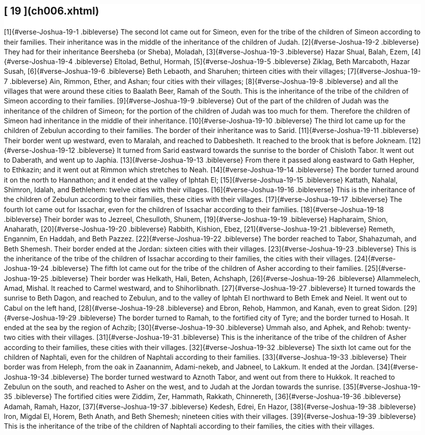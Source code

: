 <h2 class="chaptertitle">[&nbsp;19&nbsp;](ch006.xhtml)<span><span id="chapter-Joshua-19"></span></span></h2>
 
[1]{#verse-Joshua-19-1 .bibleverse} The second lot came out for Simeon, even for the tribe of the children of Simeon according to their families. Their inheritance was in the middle of the inheritance of the children of Judah. [2]{#verse-Joshua-19-2 .bibleverse} They had for their inheritance Beersheba (or Sheba), Moladah, [3]{#verse-Joshua-19-3 .bibleverse} Hazar Shual, Balah, Ezem, [4]{#verse-Joshua-19-4 .bibleverse} Eltolad, Bethul, Hormah, [5]{#verse-Joshua-19-5 .bibleverse} Ziklag, Beth Marcaboth, Hazar Susah, [6]{#verse-Joshua-19-6 .bibleverse} Beth Lebaoth, and Sharuhen; thirteen cities with their villages; [7]{#verse-Joshua-19-7 .bibleverse} Ain, Rimmon, Ether, and Ashan; four cities with their villages; [8]{#verse-Joshua-19-8 .bibleverse} and all the villages that were around these cities to Baalath Beer, Ramah of the South. This is the inheritance of the tribe of the children of Simeon according to their families. [9]{#verse-Joshua-19-9 .bibleverse} Out of the part of the children of Judah was the inheritance of the children of Simeon; for the portion of the children of Judah was too much for them. Therefore the children of Simeon had inheritance in the middle of their inheritance. 
[10]{#verse-Joshua-19-10 .bibleverse} The third lot came up for the children of Zebulun according to their families. The border of their inheritance was to Sarid. [11]{#verse-Joshua-19-11 .bibleverse} Their border went up westward, even to Maralah, and reached to Dabbesheth. It reached to the brook that is before Jokneam. [12]{#verse-Joshua-19-12 .bibleverse} It turned from Sarid eastward towards the sunrise to the border of Chisloth Tabor. It went out to Daberath, and went up to Japhia. [13]{#verse-Joshua-19-13 .bibleverse} From there it passed along eastward to Gath Hepher, to Ethkazin; and it went out at Rimmon which stretches to Neah. [14]{#verse-Joshua-19-14 .bibleverse} The border turned around it on the north to Hannathon; and it ended at the valley of Iphtah El; [15]{#verse-Joshua-19-15 .bibleverse} Kattath, Nahalal, Shimron, Idalah, and Bethlehem: twelve cities with their villages. [16]{#verse-Joshua-19-16 .bibleverse} This is the inheritance of the children of Zebulun according to their families, these cities with their villages. 
[17]{#verse-Joshua-19-17 .bibleverse} The fourth lot came out for Issachar, even for the children of Issachar according to their families. [18]{#verse-Joshua-19-18 .bibleverse} Their border was to Jezreel, Chesulloth, Shunem, [19]{#verse-Joshua-19-19 .bibleverse} Hapharaim, Shion, Anaharath, [20]{#verse-Joshua-19-20 .bibleverse} Rabbith, Kishion, Ebez, [21]{#verse-Joshua-19-21 .bibleverse} Remeth, Engannim, En Haddah, and Beth Pazzez. [22]{#verse-Joshua-19-22 .bibleverse} The border reached to Tabor, Shahazumah, and Beth Shemesh. Their border ended at the Jordan: sixteen cities with their villages. [23]{#verse-Joshua-19-23 .bibleverse} This is the inheritance of the tribe of the children of Issachar according to their families, the cities with their villages. 
[24]{#verse-Joshua-19-24 .bibleverse} The fifth lot came out for the tribe of the children of Asher according to their families. [25]{#verse-Joshua-19-25 .bibleverse} Their border was Helkath, Hali, Beten, Achshaph, [26]{#verse-Joshua-19-26 .bibleverse} Allammelech, Amad, Mishal. It reached to Carmel westward, and to Shihorlibnath. [27]{#verse-Joshua-19-27 .bibleverse} It turned towards the sunrise to Beth Dagon, and reached to Zebulun, and to the valley of Iphtah El northward to Beth Emek and Neiel. It went out to Cabul on the left hand, [28]{#verse-Joshua-19-28 .bibleverse} and Ebron, Rehob, Hammon, and Kanah, even to great Sidon. [29]{#verse-Joshua-19-29 .bibleverse} The border turned to Ramah, to the fortified city of Tyre; and the border turned to Hosah. It ended at the sea by the region of Achzib; [30]{#verse-Joshua-19-30 .bibleverse} Ummah also, and Aphek, and Rehob: twenty-two cities with their villages. [31]{#verse-Joshua-19-31 .bibleverse} This is the inheritance of the tribe of the children of Asher according to their families, these cities with their villages. 
[32]{#verse-Joshua-19-32 .bibleverse} The sixth lot came out for the children of Naphtali, even for the children of Naphtali according to their families. [33]{#verse-Joshua-19-33 .bibleverse} Their border was from Heleph, from the oak in Zaanannim, Adami-nekeb, and Jabneel, to Lakkum. It ended at the Jordan. [34]{#verse-Joshua-19-34 .bibleverse} The border turned westward to Aznoth Tabor, and went out from there to Hukkok. It reached to Zebulun on the south, and reached to Asher on the west, and to Judah at the Jordan towards the sunrise. [35]{#verse-Joshua-19-35 .bibleverse} The fortified cities were Ziddim, Zer, Hammath, Rakkath, Chinnereth, [36]{#verse-Joshua-19-36 .bibleverse} Adamah, Ramah, Hazor, [37]{#verse-Joshua-19-37 .bibleverse} Kedesh, Edrei, En Hazor, [38]{#verse-Joshua-19-38 .bibleverse} Iron, Migdal El, Horem, Beth Anath, and Beth Shemesh; nineteen cities with their villages. [39]{#verse-Joshua-19-39 .bibleverse} This is the inheritance of the tribe of the children of Naphtali according to their families, the cities with their villages. 